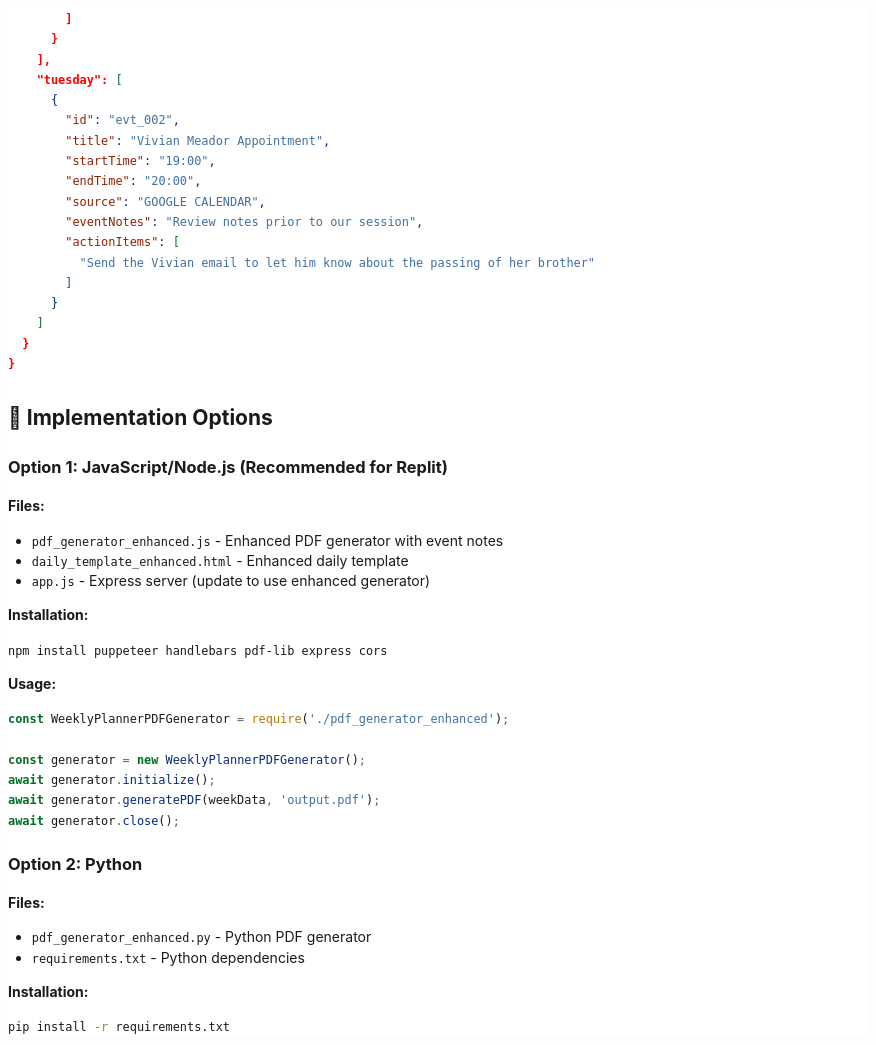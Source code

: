 ```json
        ]
      }
    ],
    "tuesday": [
      {
        "id": "evt_002",
        "title": "Vivian Meador Appointment",
        "startTime": "19:00",
        "endTime": "20:00",
        "source": "GOOGLE CALENDAR",
        "eventNotes": "Review notes prior to our session",
        "actionItems": [
          "Send the Vivian email to let him know about the passing of her brother"
        ]
      }
    ]
  }
}
```

## 🚀 Implementation Options

### Option 1: JavaScript/Node.js (Recommended for Replit)

**Files:**
- `pdf_generator_enhanced.js` - Enhanced PDF generator with event notes
- `daily_template_enhanced.html` - Enhanced daily template
- `app.js` - Express server (update to use enhanced generator)

**Installation:**
```bash
npm install puppeteer handlebars pdf-lib express cors
```

**Usage:**
```javascript
const WeeklyPlannerPDFGenerator = require('./pdf_generator_enhanced');

const generator = new WeeklyPlannerPDFGenerator();
await generator.initialize();
await generator.generatePDF(weekData, 'output.pdf');
await generator.close();
```

### Option 2: Python

**Files:**
- `pdf_generator_enhanced.py` - Python PDF generator
- `requirements.txt` - Python dependencies

**Installation:**
```bash
pip install -r requirements.txt
```
